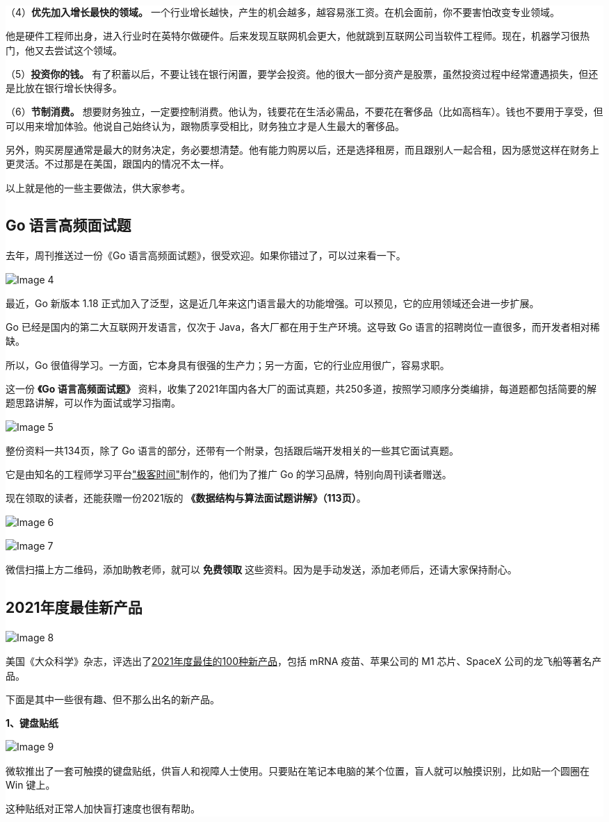 （4）**优先加入增长最快的领域。** 一个行业增长越快，产生的机会越多，越容易涨工资。在机会面前，你不要害怕改变专业领域。

他是硬件工程师出身，进入行业时在英特尔做硬件。后来发现互联网机会更大，他就跳到互联网公司当软件工程师。现在，机器学习很热门，他又去尝试这个领域。

（5）**投资你的钱。** 有了积蓄以后，不要让钱在银行闲置，要学会投资。他的很大一部分资产是股票，虽然投资过程中经常遭遇损失，但还是比放在银行增长快得多。

（6）**节制消费。** 想要财务独立，一定要控制消费。他认为，钱要花在生活必需品，不要花在奢侈品（比如高档车）。钱也不要用于享受，但可以用来增加体验。他说自己始终认为，跟物质享受相比，财务独立才是人生最大的奢侈品。

另外，购买房屋通常是最大的财务决定，务必要想清楚。他有能力购房以后，还是选择租房，而且跟别人一起合租，因为感觉这样在财务上更灵活。不过那是在美国，跟国内的情况不太一样。

以上就是他的一些主要做法，供大家参考。

Go 语言高频面试题
----------

去年，周刊推送过一份《Go 语言高频面试题》，很受欢迎。如果你错过了，可以过来看一下。

![Image 4](https://cdn.beekka.com/blogimg/asset/202201/bg2022010608.webp)

最近，Go 新版本 1.18 正式加入了泛型，这是近几年来这门语言最大的功能增强。可以预见，它的应用领域还会进一步扩展。

Go 已经是国内的第二大互联网开发语言，仅次于 Java，各大厂都在用于生产环境。这导致 Go 语言的招聘岗位一直很多，而开发者相对稀缺。

所以，Go 很值得学习。一方面，它本身具有很强的生产力；另一方面，它的行业应用很广，容易求职。

这一份 **《Go 语言高频面试题》** 资料，收集了2021年国内各大厂的面试真题，共250多道，按照学习顺序分类编排，每道题都包括简要的解题思路讲解，可以作为面试或学习指南。

![Image 5](https://cdn.beekka.com/blogimg/asset/202112/bg2021120102.webp)

整份资料一共134页，除了 Go 语言的部分，还带有一个附录，包括跟后端开发相关的一些其它面试真题。

它是由知名的工程师学习平台["极客时间"](https://time.geekbang.org/)制作的，他们为了推广 Go 的学习品牌，特别向周刊读者赠送。

现在领取的读者，还能获赠一份2021版的 **《数据结构与算法面试题讲解》（113页）**。

![Image 6](https://cdn.beekka.com/blogimg/asset/202201/bg2022010606.webp)

![Image 7](https://cdn.beekka.com/blogimg/asset/202201/bg2022010605.webp)

微信扫描上方二维码，添加助教老师，就可以 **免费领取** 这些资料。因为是手动发送，添加老师后，还请大家保持耐心。

2021年度最佳新产品
-----------

![Image 8](https://cdn.beekka.com/blogimg/asset/202201/bg2022010301.webp)

美国《大众科学》杂志，评选出了[2021年度最佳的100种新产品](https://www.popsci.com/technology/best-of-whats-new-2021/#Aerospace)，包括 mRNA 疫苗、苹果公司的 M1 芯片、SpaceX 公司的龙飞船等著名产品。

下面是其中一些很有趣、但不那么出名的新产品。

**1、键盘贴纸**

![Image 9](https://cdn.beekka.com/blogimg/asset/202201/bg2022010302.webp)

微软推出了一套可触摸的键盘贴纸，供盲人和视障人士使用。只要贴在笔记本电脑的某个位置，盲人就可以触摸识别，比如贴一个圆圈在 Win 键上。

这种贴纸对正常人加快盲打速度也很有帮助。
